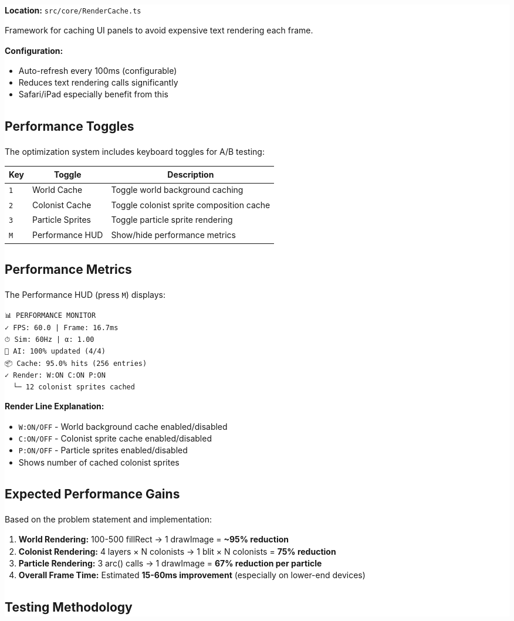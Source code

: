 **Location:** `src/core/RenderCache.ts`

Framework for caching UI panels to avoid expensive text rendering each frame.

**Configuration:**
- Auto-refresh every 100ms (configurable)
- Reduces text rendering calls significantly
- Safari/iPad especially benefit from this

## Performance Toggles

The optimization system includes keyboard toggles for A/B testing:

| Key | Toggle | Description |
|-----|--------|-------------|
| `1` | World Cache | Toggle world background caching |
| `2` | Colonist Cache | Toggle colonist sprite composition cache |
| `3` | Particle Sprites | Toggle particle sprite rendering |
| `M` | Performance HUD | Show/hide performance metrics |

## Performance Metrics

The Performance HUD (press `M`) displays:

```
📊 PERFORMANCE MONITOR
✓ FPS: 60.0 | Frame: 16.7ms
⏱ Sim: 60Hz | α: 1.00
🤖 AI: 100% updated (4/4)
📦 Cache: 95.0% hits (256 entries)
✓ Render: W:ON C:ON P:ON
  └─ 12 colonist sprites cached
```

**Render Line Explanation:**
- `W:ON/OFF` - World background cache enabled/disabled
- `C:ON/OFF` - Colonist sprite cache enabled/disabled  
- `P:ON/OFF` - Particle sprites enabled/disabled
- Shows number of cached colonist sprites

## Expected Performance Gains

Based on the problem statement and implementation:

1. **World Rendering:** 100-500 fillRect → 1 drawImage = **~95% reduction**
2. **Colonist Rendering:** 4 layers × N colonists → 1 blit × N colonists = **75% reduction**
3. **Particle Rendering:** 3 arc() calls → 1 drawImage = **67% reduction per particle**
4. **Overall Frame Time:** Estimated **15-60ms improvement** (especially on lower-end devices)

## Testing Methodology
